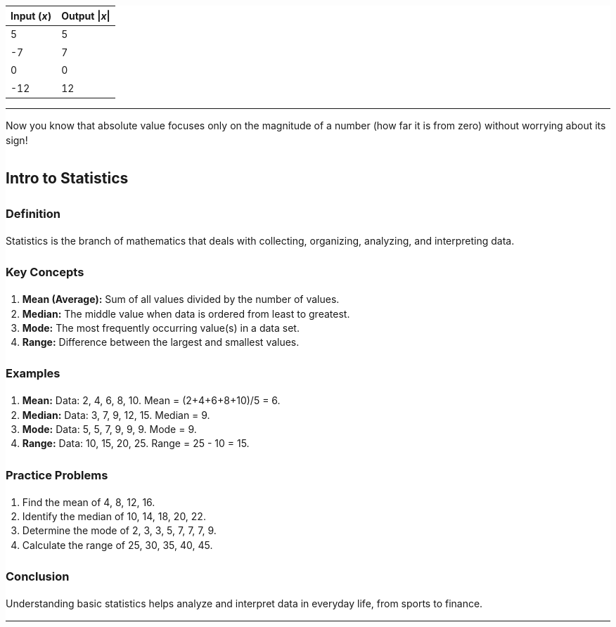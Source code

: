 
| **Input ($x$)** | **Output $\|x\|$** |
|-----------------|-------------------|
| 5               | 5                 |
| -7              | 7                 |
| 0               | 0                 |
| -12             | 12                |






---




Now you know that absolute value focuses only on the magnitude of a number (how far it is from zero) without worrying about its sign!





## Intro to Statistics

### Definition
Statistics is the branch of mathematics that deals with collecting, organizing, analyzing, and interpreting data.

### Key Concepts
1. **Mean (Average):** Sum of all values divided by the number of values.
2. **Median:** The middle value when data is ordered from least to greatest.
3. **Mode:** The most frequently occurring value(s) in a data set.
4. **Range:** Difference between the largest and smallest values.

### Examples
1. **Mean:** Data: 2, 4, 6, 8, 10. Mean = (2+4+6+8+10)/5 = 6.
2. **Median:** Data: 3, 7, 9, 12, 15. Median = 9.
3. **Mode:** Data: 5, 5, 7, 9, 9, 9. Mode = 9.
4. **Range:** Data: 10, 15, 20, 25. Range = 25 - 10 = 15.

### Practice Problems
1. Find the mean of 4, 8, 12, 16.
2. Identify the median of 10, 14, 18, 20, 22.
3. Determine the mode of 2, 3, 3, 5, 7, 7, 7, 9.
4. Calculate the range of 25, 30, 35, 40, 45.

### Conclusion
Understanding basic statistics helps analyze and interpret data in everyday life, from sports to finance.

---